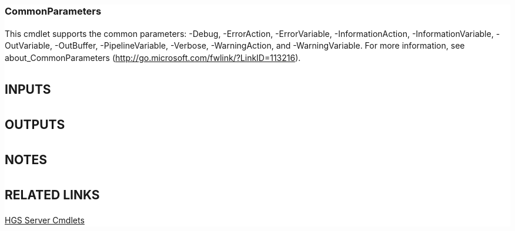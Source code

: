 ### CommonParameters
This cmdlet supports the common parameters: -Debug, -ErrorAction, -ErrorVariable, -InformationAction, -InformationVariable, -OutVariable, -OutBuffer, -PipelineVariable, -Verbose, -WarningAction, and -WarningVariable. For more information, see about_CommonParameters (http://go.microsoft.com/fwlink/?LinkID=113216).

## INPUTS

## OUTPUTS

## NOTES

## RELATED LINKS

[HGS Server Cmdlets](./hgsserver.md)

